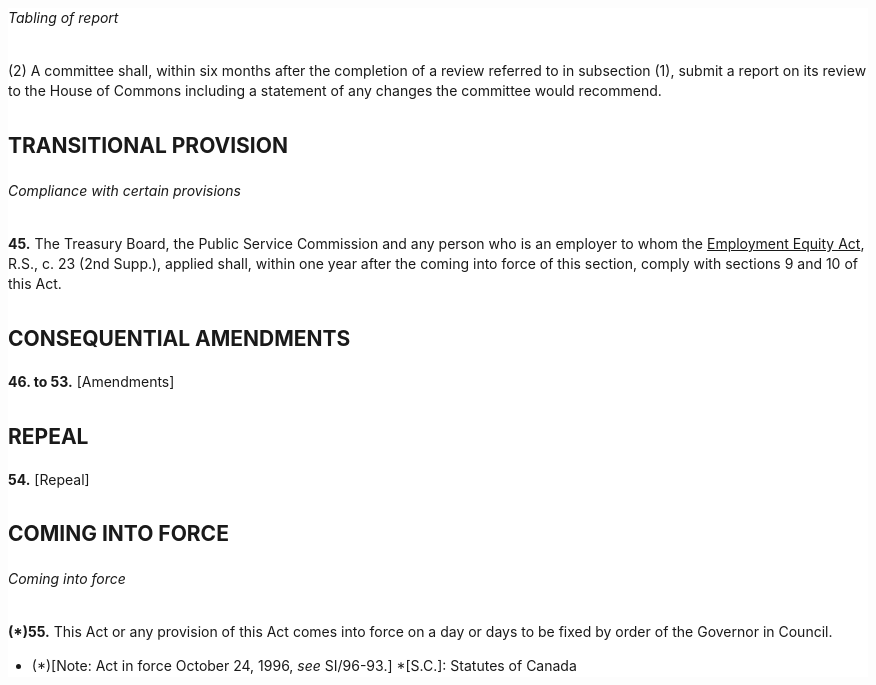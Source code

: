 ###### Tabling of report

(2) A committee shall, within six months after the completion of a review referred to in subsection (1), submit a report on its review to the House of Commons including a statement of any changes the committee would recommend.

## TRANSITIONAL PROVISION

###### Compliance with certain provisions

**45.** The Treasury Board, the Public Service Commission and any person who is an employer to whom the [Employment Equity Act](/canada/eng/acts/E/E-5.401.md), R.S., c. 23 (2nd Supp.), applied shall, within one year after the coming into force of this section, comply with sections 9 and 10 of this Act.

## CONSEQUENTIAL AMENDMENTS

**46\. to 53.** [Amendments]

## REPEAL

**54.** [Repeal]

## COMING INTO FORCE

###### Coming into force

**(*)55.** This Act or any provision of this Act comes into force on a day or days to be fixed by order of the Governor in Council.

  * (*)[Note: Act in force October 24, 1996, _see_ SI/96-93.]
  *[S.C.]: Statutes of Canada
